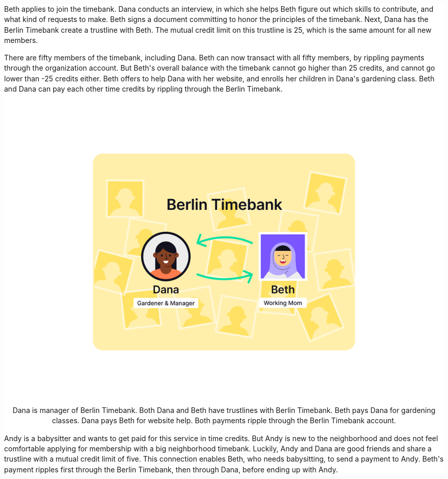 Beth applies to join the timebank. Dana conducts an interview, in which she helps Beth figure out which skills to contribute, and what kind of requests to make. Beth signs a document committing to honor the principles of the timebank. Next, Dana has the Berlin Timebank create a trustline with Beth. The mutual credit limit on this trustline is 25, which is the same amount for all new members.

There are fifty members of the timebank, including Dana. Beth can now transact with all fifty members, by rippling payments through the organization account. But Beth's overall balance with the timebank cannot go higher than 25 credits, and cannot go lower than -25 credits either. Beth offers to help Dana with her website, and enrolls her children in Dana's gardening class. Beth and Dana can pay each other time credits by rippling through the Berlin Timebank.

<center><div class="captioned_image lightgallery"><a data-sub-html="" href="../../../assets/images/time_credits/S02A.png"><img class="tc_img" src="../../../assets/images/time_credits/S02A.png"></a>

<section>
Dana is manager of Berlin Timebank. Both Dana and Beth have trustlines with Berlin Timebank. Beth pays Dana for gardening classes. Dana pays Beth for website help. Both payments ripple through the Berlin Timebank account.
</section>
</div></center>

Andy is a babysitter and wants to get paid for this service in time credits. But Andy is new to the neighborhood and does not feel comfortable applying for membership with a big neighborhood timebank. Luckily, Andy and Dana are good friends and share a trustline with a mutual credit limit of five. This connection enables Beth, who needs babysitting, to send a payment to Andy. Beth's payment ripples first through the Berlin Timebank, then through Dana, before ending up with Andy.
